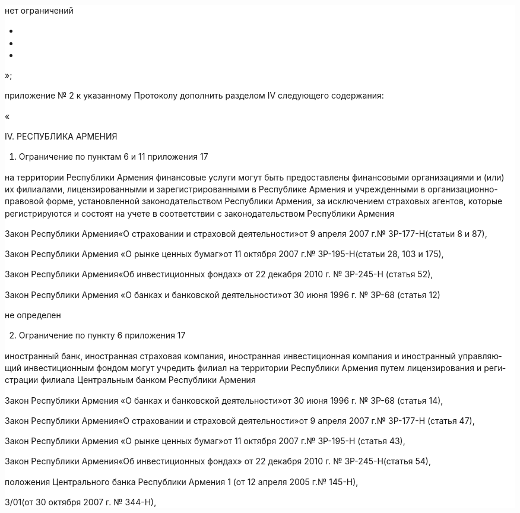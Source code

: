 нет огра­ни­че­ний

-

-

-

»;

приложение № 2 к указанному Протоколу дополнить разделом IV следующего содержания:

«

IV. РЕС­ПУБ­ЛИ­КА АР­МЕ­НИЯ

1. Огра­ни­че­ние по пунк­там 6 и 11 при­ло­же­ния 17

на тер­ри­то­рии Рес­пуб­ли­ки Ар­ме­ния фи­нан­со­вые услу­ги мо­гут быть предо­став­ле­ны фи­нан­со­вы­ми ор­га­ни­за­ци­я­ми и (или) их фи­ли­а­ла­ми, ли­цен­зи­ро­ван­ны­ми и за­ре­ги­стри­ро­ван­ны­ми в Рес­пуб­ли­ке Ар­ме­ния и учре­жден­ны­ми в ор­га­ни­за­ци­он­но-пра­во­вой фор­ме, уста­нов­лен­ной за­ко­но­да­тель­ством Рес­пуб­ли­ки Ар­ме­ния, за ис­клю­че­ни­ем стра­хо­вых аген­тов, ко­то­рые ре­ги­стри­ру­ют­ся и со­сто­ят на уче­те в со­от­вет­ствии с за­ко­но­да­тель­ством Рес­пуб­ли­ки Ар­ме­ния

За­кон Рес­пуб­ли­ки Ар­ме­ния«О стра­хо­ва­нии и стра­хо­вой де­я­тель­но­сти»от 9 ап­ре­ля 2007 г.№ ЗР-177-Н(ста­тьи 8 и 87),

За­кон Рес­пуб­ли­ки Ар­ме­ния «О рын­ке цен­ных бу­маг»от 11 ок­тяб­ря 2007 г.№ ЗР-195-Н(ста­тьи 28, 103 и 175),

За­кон Рес­пуб­ли­ки Ар­ме­ния«Об ин­ве­сти­ци­он­ных фон­дах» от 22 де­каб­ря 2010 г. № ЗР-245-Н (ста­тья 52),

За­кон Рес­пуб­ли­ки Ар­ме­ния «О бан­ках и бан­ков­ской де­я­тель­но­сти»от 30 июня 1996 г. № ЗР-68 (ста­тья 12)

не опре­де­лен

2. Огра­ни­че­ние по пунк­ту 6 при­ло­же­ния 17

ино­стран­ный банк, ино­стран­ная стра­хо­вая ком­па­ния, ино­стран­ная ин­ве­сти­ци­он­ная ком­па­ния и ино­стран­ный управ­ля­ю­щий ин­ве­сти­ци­он­ным фон­дом мо­гут учре­дить фи­ли­ал на тер­ри­то­рии Рес­пуб­ли­ки Ар­ме­ния пу­тем ли­цен­зи­ро­ва­ния и ре­ги­стра­ции фи­ли­а­ла Цен­траль­ным бан­ком Рес­пуб­ли­ки Ар­ме­ния

За­кон Рес­пуб­ли­ки Ар­ме­ния «О бан­ках и бан­ков­ской де­я­тель­но­сти»от 30 июня 1996 г. № ЗР-68 (ста­тья 14),

За­кон Рес­пуб­ли­ки Ар­ме­ния«О стра­хо­ва­нии и стра­хо­вой де­я­тель­но­сти»от 9 ап­ре­ля 2007 г.№ ЗР-177-Н (ста­тья 47),

За­кон Рес­пуб­ли­ки Ар­ме­ния «О рын­ке цен­ных бу­маг»от 11 ок­тяб­ря 2007 г.№ ЗР-195-Н (ста­тья 43),

За­кон Рес­пуб­ли­ки Ар­ме­ния«Об ин­ве­сти­ци­он­ных фон­дах» от 22 де­каб­ря 2010 г. № ЗР-245-Н(ста­тья 54),

по­ло­же­ния Цен­траль­но­го бан­ка Рес­пуб­ли­ки Ар­ме­ния 1 (от 12 ап­ре­ля 2005 г.№ 145-Н),

3/01(от 30 ок­тяб­ря 2007 г. № 344-Н),
